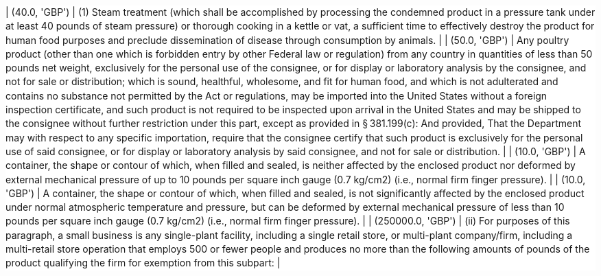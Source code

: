 | (40.0, 'GBP')      | (1) Steam treatment (which shall be accomplished by processing the condemned product in a pressure tank under at least 40 pounds of steam pressure) or thorough cooking in a kettle or vat, a sufficient time to effectively destroy the product for human food purposes and preclude dissemination of disease through consumption by animals.                                                                                                                                                                                                                                                                                                                                                                                                                                                                                                                                                                                                                                                                                                                           |
| (50.0, 'GBP')      | Any poultry product (other than one which is forbidden entry by other Federal law or regulation) from any country in quantities of less than 50 pounds net weight, exclusively for the personal use of the consignee, or for display or laboratory analysis by the consignee, and not for sale or distribution; which is sound, healthful, wholesome, and fit for human food, and which is not adulterated and contains no substance not permitted by the Act or regulations, may be imported into the United States without a foreign inspection certificate, and such product is not required to be inspected upon arrival in the United States and may be shipped to the consignee without further restriction under this part, except as provided in &#167;&#8201;381.199(c): And provided, That the Department may with respect to any specific importation, require that the consignee certify that such product is exclusively for the personal use of said consignee, or for display or laboratory analysis by said consignee, and not for sale or distribution. |
| (10.0, 'GBP')      | A container, the shape or contour of which, when filled and sealed, is neither affected by the enclosed product nor deformed by external mechanical pressure of up to 10 pounds per square inch gauge (0.7 kg/cm2) (i.e., normal firm finger pressure).                                                                                                                                                                                                                                                                                                                                                                                                                                                                                                                                                                                                                                                                                                                                                                                                                  |
| (10.0, 'GBP')      | A container, the shape or contour of which, when filled and sealed, is not significantly affected by the enclosed product under normal atmospheric temperature and pressure, but can be deformed by external mechanical pressure of less than 10 pounds per square inch gauge (0.7 kg/cm2) (i.e., normal firm finger pressure).                                                                                                                                                                                                                                                                                                                                                                                                                                                                                                                                                                                                                                                                                                                                          |
| (250000.0, 'GBP')  | (ii) For purposes of this paragraph, a small business is any single-plant facility, including a single retail store, or multi-plant company/firm, including a multi-retail store operation that employs 500 or fewer people and produces no more than the following amounts of pounds of the product qualifying the firm for exemption from this subpart:                                                                                                                                                                                                                                                                                                                                                                                                                                                                                                                                                                                                                                                                                                                |